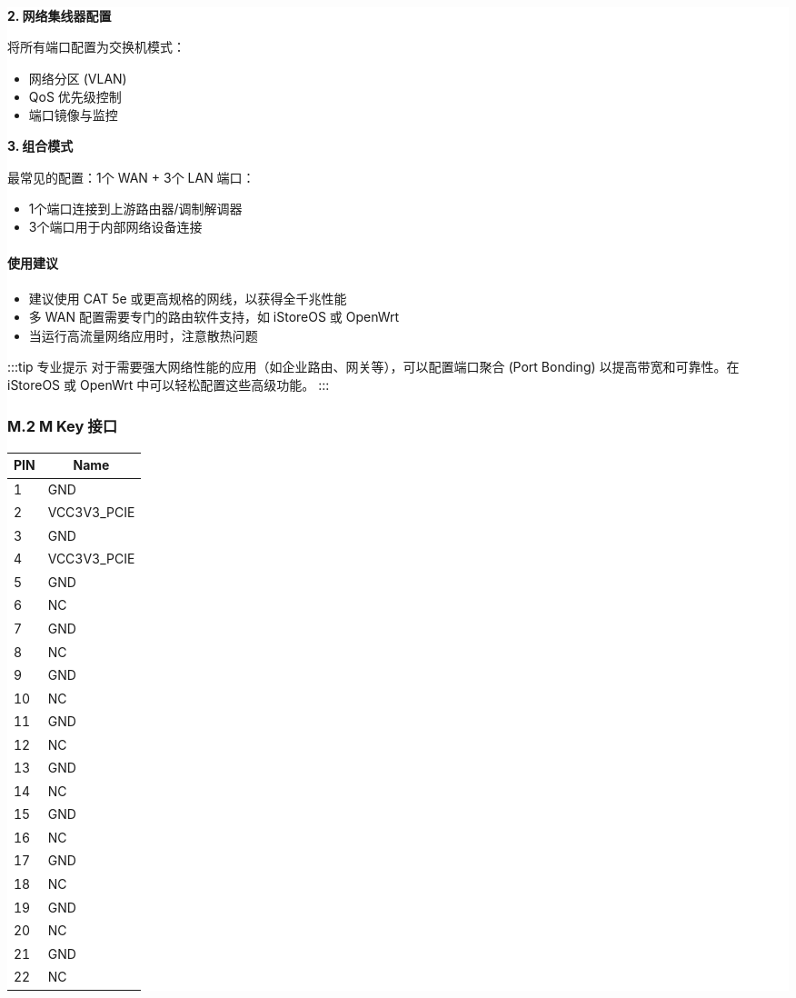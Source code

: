 **2. 网络集线器配置**

将所有端口配置为交换机模式：

- 网络分区 (VLAN)
- QoS 优先级控制
- 端口镜像与监控

**3. 组合模式**

最常见的配置：1个 WAN + 3个 LAN 端口：

- 1个端口连接到上游路由器/调制解调器
- 3个端口用于内部网络设备连接

#### 使用建议

- 建议使用 CAT 5e 或更高规格的网线，以获得全千兆性能
- 多 WAN 配置需要专门的路由软件支持，如 iStoreOS 或 OpenWrt
- 当运行高流量网络应用时，注意散热问题

:::tip 专业提示
对于需要强大网络性能的应用（如企业路由、网关等），可以配置端口聚合 (Port Bonding) 以提高带宽和可靠性。在 iStoreOS 或 OpenWrt 中可以轻松配置这些高级功能。
:::

### M.2 M Key 接口

| PIN | Name          |
| --- | ------------- |
| 1   | GND           |
| 2   | VCC3V3_PCIE   |
| 3   | GND           |
| 4   | VCC3V3_PCIE   |
| 5   | GND           |
| 6   | NC            |
| 7   | GND           |
| 8   | NC            |
| 9   | GND           |
| 10  | NC            |
| 11  | GND           |
| 12  | NC            |
| 13  | GND           |
| 14  | NC            |
| 15  | GND           |
| 16  | NC            |
| 17  | GND           |
| 18  | NC            |
| 19  | GND           |
| 20  | NC            |
| 21  | GND           |
| 22  | NC            |